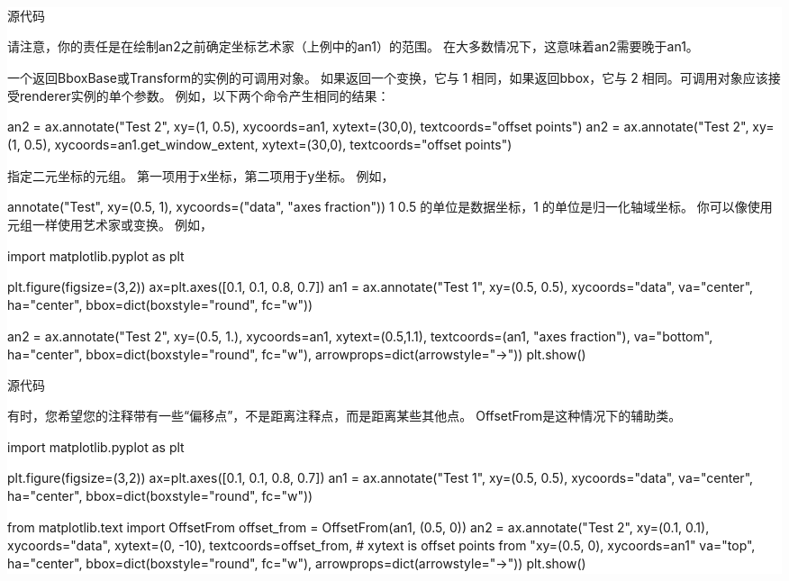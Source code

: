 源代码



请注意，你的责任是在绘制an2之前确定坐标艺术家（上例中的an1）的范围。 在大多数情况下，这意味着an2需要晚于an1。

一个返回BboxBase或Transform的实例的可调用对象。 如果返回一个变换，它与 1 相同，如果返回bbox，它与 2 相同。可调用对象应该接受renderer实例的单个参数。 例如，以下两个命令产生相同的结果：

an2 = ax.annotate("Test 2", xy=(1, 0.5), xycoords=an1,
                  xytext=(30,0), textcoords="offset points")
an2 = ax.annotate("Test 2", xy=(1, 0.5), xycoords=an1.get_window_extent,
                  xytext=(30,0), textcoords="offset points")

指定二元坐标的元组。 第一项用于x坐标，第二项用于y坐标。 例如，

annotate("Test", xy=(0.5, 1), xycoords=("data", "axes fraction"))
1
0.5 的单位是数据坐标，1 的单位是归一化轴域坐标。 你可以像使用元组一样使用艺术家或变换。 例如，

import matplotlib.pyplot as plt
 
plt.figure(figsize=(3,2))
ax=plt.axes([0.1, 0.1, 0.8, 0.7])
an1 = ax.annotate("Test 1", xy=(0.5, 0.5), xycoords="data",
                  va="center", ha="center",
                  bbox=dict(boxstyle="round", fc="w"))
 
an2 = ax.annotate("Test 2", xy=(0.5, 1.), xycoords=an1,
                  xytext=(0.5,1.1), textcoords=(an1, "axes fraction"),
                  va="bottom", ha="center",
                  bbox=dict(boxstyle="round", fc="w"),
                  arrowprops=dict(arrowstyle="->"))
plt.show()

源代码



有时，您希望您的注释带有一些“偏移点”，不是距离注释点，而是距离某些其他点。 OffsetFrom是这种情况下的辅助类。

import matplotlib.pyplot as plt
 
plt.figure(figsize=(3,2))
ax=plt.axes([0.1, 0.1, 0.8, 0.7])
an1 = ax.annotate("Test 1", xy=(0.5, 0.5), xycoords="data",
                  va="center", ha="center",
                  bbox=dict(boxstyle="round", fc="w"))
 
from matplotlib.text import OffsetFrom
offset_from = OffsetFrom(an1, (0.5, 0))
an2 = ax.annotate("Test 2", xy=(0.1, 0.1), xycoords="data",
                  xytext=(0, -10), textcoords=offset_from,
                  # xytext is offset points from "xy=(0.5, 0), xycoords=an1"
                  va="top", ha="center",
                  bbox=dict(boxstyle="round", fc="w"),
                  arrowprops=dict(arrowstyle="->"))
plt.show()
